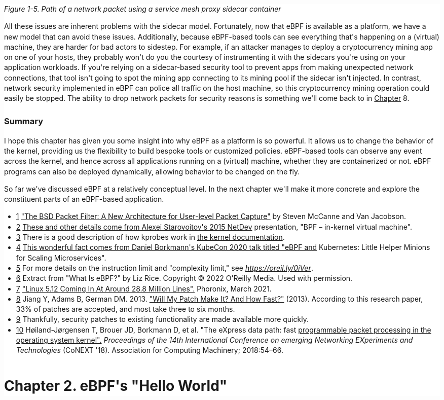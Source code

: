 <span id="page-29-2"></span><span id="page-29-1"></span>*Figure 1-5. Path of a network packet using a service mesh proxy sidecar container*

All these issues are inherent problems with the sidecar model. Fortunately, now that eBPF is available as a platform, we have a new model that can avoid these issues. Additionally, because eBPF-based tools can see everything that's happening on a (virtual) machine, they are harder for bad actors to sidestep. For example, if an attacker manages to deploy a cryptocurrency mining app on one of your hosts, they probably won't do you the courtesy of instrumenting it with the sidecars you're using on your application workloads. If you're relying on a sidecar-based security tool to prevent apps from making unexpected network connections, that tool isn't going to spot the mining app connecting to its mining pool if the sidecar isn't injected. In contrast, network security implemented in eBPF can police all traffic on the host machine, so this cryptocurrency mining operation could easily be stopped. The ability to drop network packets for security reasons is something we'll come back to in [Chapter](#page-203-0) 8.

### **Summary**

I hope this chapter has given you some insight into why eBPF as a platform is so powerful. It allows us to change the behavior of the kernel, providing us the flexibility to build bespoke tools or customized policies. eBPF-based tools can observe any event across the kernel, and hence across all applications running on a (virtual) machine, whether they are containerized or not. eBPF programs can also be deployed dynamically, allowing behavior to be changed on the fly.

So far we've discussed eBPF at a relatively conceptual level. In the next chapter we'll make it more concrete and explore the constituent parts of an eBPF-based application.

- <span id="page-30-11"></span><span id="page-30-0"></span>[1](#page-14-1) ["The BSD Packet Filter: A New Architecture for User-level Packet Capture"](https://oreil.ly/4GpgQ) by Steven McCanne and Van Jacobson.
- <span id="page-30-1"></span>[2](#page-15-0) [These and other details come from Alexei Starovoitov's 2015 NetDev](https://oreil.ly/hISe1) presentation, "BPF – in-kernel virtual machine".
- <span id="page-30-2"></span>[3](#page-16-0) There is a good description of how kprobes work in [the kernel documentation](https://oreil.ly/Ue6Ii).
- <span id="page-30-3"></span>[4](#page-17-0) [This wonderful fact comes from Daniel Borkmann's KubeCon 2020 talk titled "eBPF and](https://oreil.ly/tIR9o) Kubernetes: Little Helper Minions for Scaling Microservices".
- <span id="page-30-4"></span>[5](#page-17-1) For more details on the instruction limit and "complexity limit," see *<https://oreil.ly/0iVer>*.
- <span id="page-30-5"></span>[6](#page-18-0) Extract from "What Is eBPF?" by Liz Rice. Copyright © 2022 O'Reilly Media. Used with permission.
- <span id="page-30-6"></span>[7](#page-21-0) ["Linux 5.12 Coming In At Around 28.8 Million Lines".](https://oreil.ly/9zJP2) Phoronix, March 2021.
- <span id="page-30-7"></span>[8](#page-22-0) Jiang Y, Adams B, German DM. 2013. ["Will My Patch Make It? And How Fast?"](https://oreil.ly/rj2P4) (2013). According to this research paper, 33% of patches are accepted, and most take three to six months.
- <span id="page-30-10"></span><span id="page-30-8"></span>[9](#page-22-1) Thankfully, security patches to existing functionality are made available more quickly.
- <span id="page-30-9"></span>[10](#page-26-0) Høiland-Jørgensen T, Brouer JD, Borkmann D, et al. "The eXpress data path: fast [programmable packet processing in the operating system kernel".](https://oreil.ly/qyhLK) *Proceedings of the 14th International Conference on emerging Networking EXperiments and Technologies* (CoNEXT '18). Association for Computing Machinery; 2018:54–66.

# <span id="page-32-0"></span>**Chapter 2. eBPF's "Hello World"**

